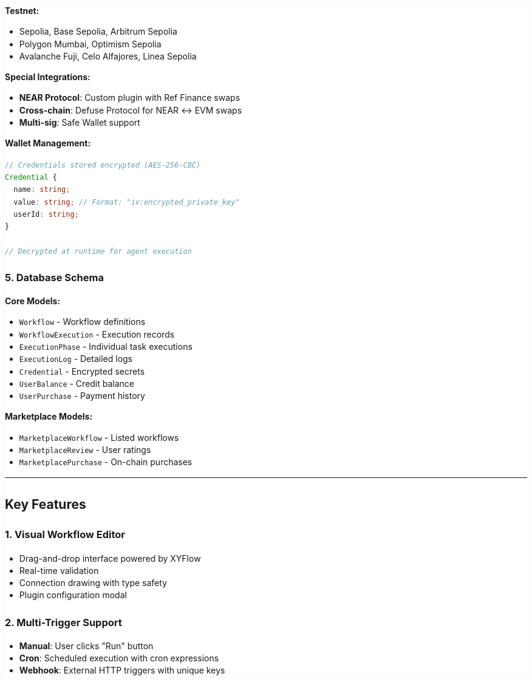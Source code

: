 **Testnet:**
- Sepolia, Base Sepolia, Arbitrum Sepolia
- Polygon Mumbai, Optimism Sepolia
- Avalanche Fuji, Celo Alfajores, Linea Sepolia

**Special Integrations:**
- **NEAR Protocol**: Custom plugin with Ref Finance swaps
- **Cross-chain**: Defuse Protocol for NEAR ↔ EVM swaps
- **Multi-sig**: Safe Wallet support

**Wallet Management:**
```typescript
// Credentials stored encrypted (AES-256-CBC)
Credential {
  name: string;
  value: string; // Format: "iv:encrypted_private_key"
  userId: string;
}

// Decrypted at runtime for agent execution
```

### 5. Database Schema

**Core Models:**
- `Workflow` - Workflow definitions
- `WorkflowExecution` - Execution records
- `ExecutionPhase` - Individual task executions
- `ExecutionLog` - Detailed logs
- `Credential` - Encrypted secrets
- `UserBalance` - Credit balance
- `UserPurchase` - Payment history

**Marketplace Models:**
- `MarketplaceWorkflow` - Listed workflows
- `MarketplaceReview` - User ratings
- `MarketplacePurchase` - On-chain purchases

---

## Key Features

### 1. Visual Workflow Editor
- Drag-and-drop interface powered by XYFlow
- Real-time validation
- Connection drawing with type safety
- Plugin configuration modal

### 2. Multi-Trigger Support
- **Manual**: User clicks "Run" button
- **Cron**: Scheduled execution with cron expressions
- **Webhook**: External HTTP triggers with unique keys
